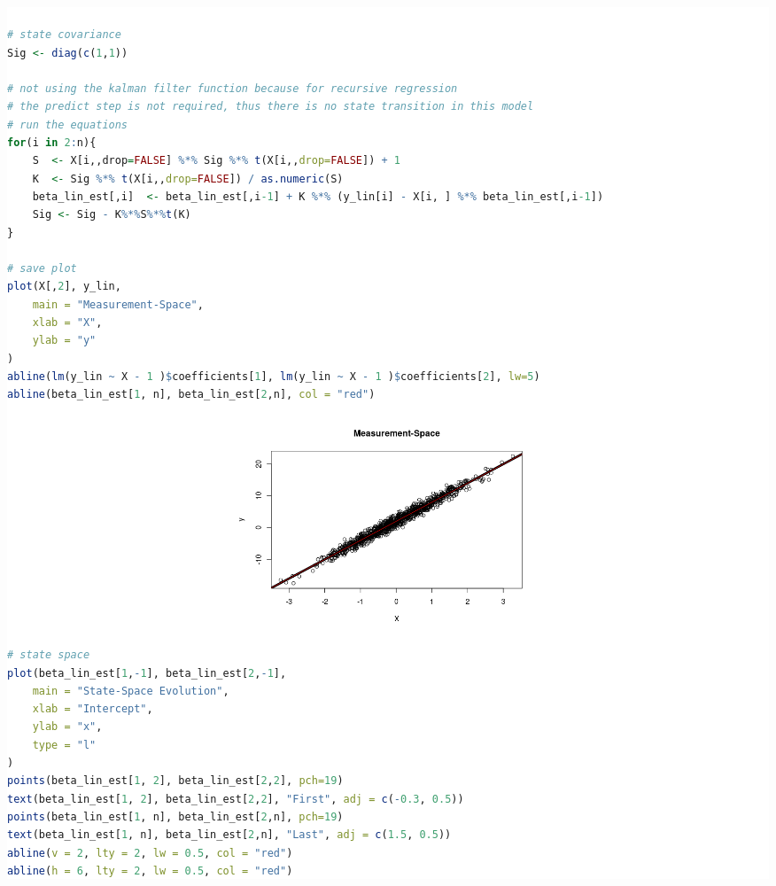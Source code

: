 ```r

# state covariance
Sig <- diag(c(1,1))

# not using the kalman filter function because for recursive regression
# the predict step is not required, thus there is no state transition in this model
# run the equations
for(i in 2:n){
    S  <- X[i,,drop=FALSE] %*% Sig %*% t(X[i,,drop=FALSE]) + 1
    K  <- Sig %*% t(X[i,,drop=FALSE]) / as.numeric(S)
    beta_lin_est[,i]  <- beta_lin_est[,i-1] + K %*% (y_lin[i] - X[i, ] %*% beta_lin_est[,i-1])    
    Sig <- Sig - K%*%S%*%t(K)
}

# save plot
plot(X[,2], y_lin,
    main = "Measurement-Space",
    xlab = "X",
    ylab = "y"
)
abline(lm(y_lin ~ X - 1 )$coefficients[1], lm(y_lin ~ X - 1 )$coefficients[2], lw=5)
abline(beta_lin_est[1, n], beta_lin_est[2,n], col = "red")
```

<img src="Kalman_F_files/figure-gfm/unnamed-chunk-5-1.png" width="40%" style="display: block; margin: auto;" />

```r
# state space
plot(beta_lin_est[1,-1], beta_lin_est[2,-1], 
    main = "State-Space Evolution",
    xlab = "Intercept",
    ylab = "x",
    type = "l"
)
points(beta_lin_est[1, 2], beta_lin_est[2,2], pch=19)
text(beta_lin_est[1, 2], beta_lin_est[2,2], "First", adj = c(-0.3, 0.5))
points(beta_lin_est[1, n], beta_lin_est[2,n], pch=19)
text(beta_lin_est[1, n], beta_lin_est[2,n], "Last", adj = c(1.5, 0.5))
abline(v = 2, lty = 2, lw = 0.5, col = "red")
abline(h = 6, lty = 2, lw = 0.5, col = "red")
```